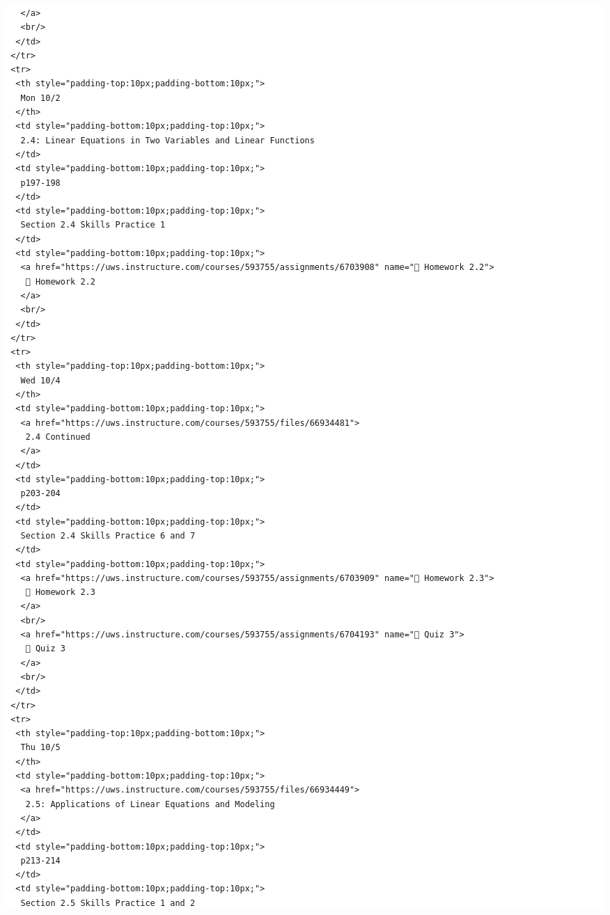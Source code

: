        </a>
       <br/>
      </td>
     </tr>
     <tr>
      <th style="padding-top:10px;padding-bottom:10px;">
       Mon 10/2
      </th>
      <td style="padding-bottom:10px;padding-top:10px;">
       2.4: Linear Equations in Two Variables and Linear Functions
      </td>
      <td style="padding-bottom:10px;padding-top:10px;">
       p197-198
      </td>
      <td style="padding-bottom:10px;padding-top:10px;">
       Section 2.4 Skills Practice 1
      </td>
      <td style="padding-bottom:10px;padding-top:10px;">
       <a href="https://uws.instructure.com/courses/593755/assignments/6703908" name="🌱 Homework 2.2">
        🌱 Homework 2.2
       </a>
       <br/>
      </td>
     </tr>
     <tr>
      <th style="padding-top:10px;padding-bottom:10px;">
       Wed 10/4
      </th>
      <td style="padding-bottom:10px;padding-top:10px;">
       <a href="https://uws.instructure.com/courses/593755/files/66934481">
        2.4 Continued
       </a>
      </td>
      <td style="padding-bottom:10px;padding-top:10px;">
       p203-204
      </td>
      <td style="padding-bottom:10px;padding-top:10px;">
       Section 2.4 Skills Practice 6 and 7
      </td>
      <td style="padding-bottom:10px;padding-top:10px;">
       <a href="https://uws.instructure.com/courses/593755/assignments/6703909" name="🌱 Homework 2.3">
        🌱 Homework 2.3
       </a>
       <br/>
       <a href="https://uws.instructure.com/courses/593755/assignments/6704193" name="🥗 Quiz 3">
        🥗 Quiz 3
       </a>
       <br/>
      </td>
     </tr>
     <tr>
      <th style="padding-top:10px;padding-bottom:10px;">
       Thu 10/5
      </th>
      <td style="padding-bottom:10px;padding-top:10px;">
       <a href="https://uws.instructure.com/courses/593755/files/66934449">
        2.5: Applications of Linear Equations and Modeling
       </a>
      </td>
      <td style="padding-bottom:10px;padding-top:10px;">
       p213-214
      </td>
      <td style="padding-bottom:10px;padding-top:10px;">
       Section 2.5 Skills Practice 1 and 2